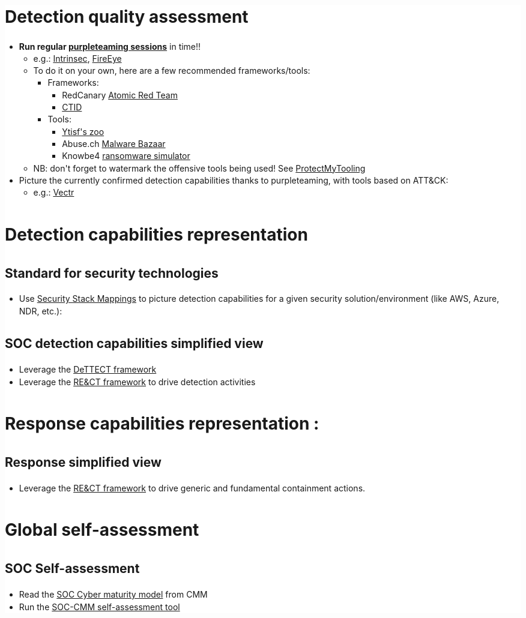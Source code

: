 
# Detection quality assessment
 * **Run regular [purpleteaming sessions](https://about.gitlab.com/handbook/engineering/security/threat-management/red-team/purple-teaming/)** in time!!
   * e.g.: [Intrinsec](https://www.intrinsec.com/purple-team/), [FireEye](https://www.fireeye.fr/content/dam/fireeye-www/regional/fr_FR/services/pdfs/ds-purple-team-assessment.pdf)
   * To do it on your own, here are a few recommended frameworks/tools:
       * Frameworks:
         * RedCanary [Atomic Red Team](https://github.com/redcanaryco/atomic-red-team)
         * [CTID](https://github.com/center-for-threat-informed-defense/adversary_emulation_library/tree/master)
       * Tools:
         * [Ytisf's zoo](https://github.com/ytisf/theZoo)
         * Abuse.ch [Malware Bazaar](https://bazaar.abuse.ch/)
         * Knowbe4 [ransomware simulator](https://www.knowbe4.com/ransomware-simulator)
   * NB: don't forget to watermark the offensive tools being used! See [ProtectMyTooling](https://web.archive.org/web/20230209131745/https://mgeeky.tech/protectmytooling/)
 * Picture the currently confirmed detection capabilities thanks to purpleteaming, with tools based on ATT&CK:
   * e.g.: [Vectr](https://github.com/securityriskadvisors/vectr)


# Detection capabilities representation 

## Standard for security technologies
*	Use [Security Stack Mappings](https://github.com/center-for-threat-informed-defense/security-stack-mappings) to picture detection capabilities for a given security solution/environment (like AWS, Azure, NDR, etc.): 

## SOC detection capabilities **simplified** view
 * Leverage the [DeTTECT framework]()
 * Leverage the [RE&CT framework](https://atc-project.github.io/react-navigator/) to drive detection activities

# Response capabilities representation :

## Response simplified view
* Leverage the [RE&CT framework](https://atc-project.github.io/react-navigator/) to drive generic and fundamental containment actions.


# Global self-assessment

## SOC Self-assessment
*	Read the [SOC Cyber maturity model](https://www.soc-cmm.com/introduction/) from CMM
*	Run the [SOC-CMM self-assessment tool](https://www.soc-cmm.com/downloads/latest/) 
